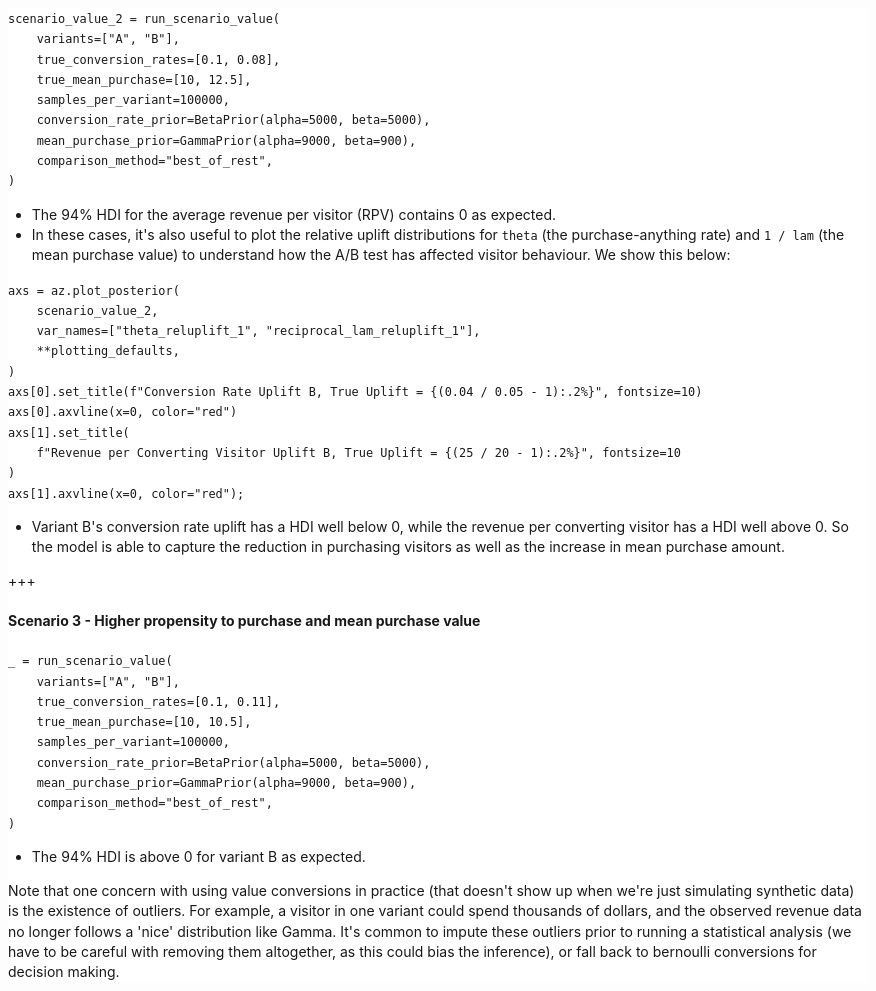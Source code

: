```{code-cell} ipython3
scenario_value_2 = run_scenario_value(
    variants=["A", "B"],
    true_conversion_rates=[0.1, 0.08],
    true_mean_purchase=[10, 12.5],
    samples_per_variant=100000,
    conversion_rate_prior=BetaPrior(alpha=5000, beta=5000),
    mean_purchase_prior=GammaPrior(alpha=9000, beta=900),
    comparison_method="best_of_rest",
)
```

* The 94% HDI for the average revenue per visitor (RPV) contains 0 as expected.
* In these cases, it's also useful to plot the relative uplift distributions for `theta` (the purchase-anything rate) and `1 / lam` (the mean purchase value) to understand how the A/B test has affected visitor behaviour. We show this below:

```{code-cell} ipython3
axs = az.plot_posterior(
    scenario_value_2,
    var_names=["theta_reluplift_1", "reciprocal_lam_reluplift_1"],
    **plotting_defaults,
)
axs[0].set_title(f"Conversion Rate Uplift B, True Uplift = {(0.04 / 0.05 - 1):.2%}", fontsize=10)
axs[0].axvline(x=0, color="red")
axs[1].set_title(
    f"Revenue per Converting Visitor Uplift B, True Uplift = {(25 / 20 - 1):.2%}", fontsize=10
)
axs[1].axvline(x=0, color="red");
```

* Variant B's conversion rate uplift has a HDI well below 0, while the revenue per converting visitor has a HDI well above 0. So the model is able to capture the reduction in purchasing visitors as well as the increase in mean purchase amount.

+++

#### Scenario 3 - Higher propensity to purchase and mean purchase value

```{code-cell} ipython3
_ = run_scenario_value(
    variants=["A", "B"],
    true_conversion_rates=[0.1, 0.11],
    true_mean_purchase=[10, 10.5],
    samples_per_variant=100000,
    conversion_rate_prior=BetaPrior(alpha=5000, beta=5000),
    mean_purchase_prior=GammaPrior(alpha=9000, beta=900),
    comparison_method="best_of_rest",
)
```

* The 94% HDI is above 0 for variant B as expected.

Note that one concern with using value conversions in practice (that doesn't show up when we're just simulating synthetic data) is the existence of outliers. For example, a visitor in one variant could spend thousands of dollars, and the observed revenue data no longer follows a 'nice' distribution like Gamma. It's common to impute these outliers prior to running a statistical analysis (we have to be careful with removing them altogether, as this could bias the inference), or fall back to bernoulli conversions for decision making.
